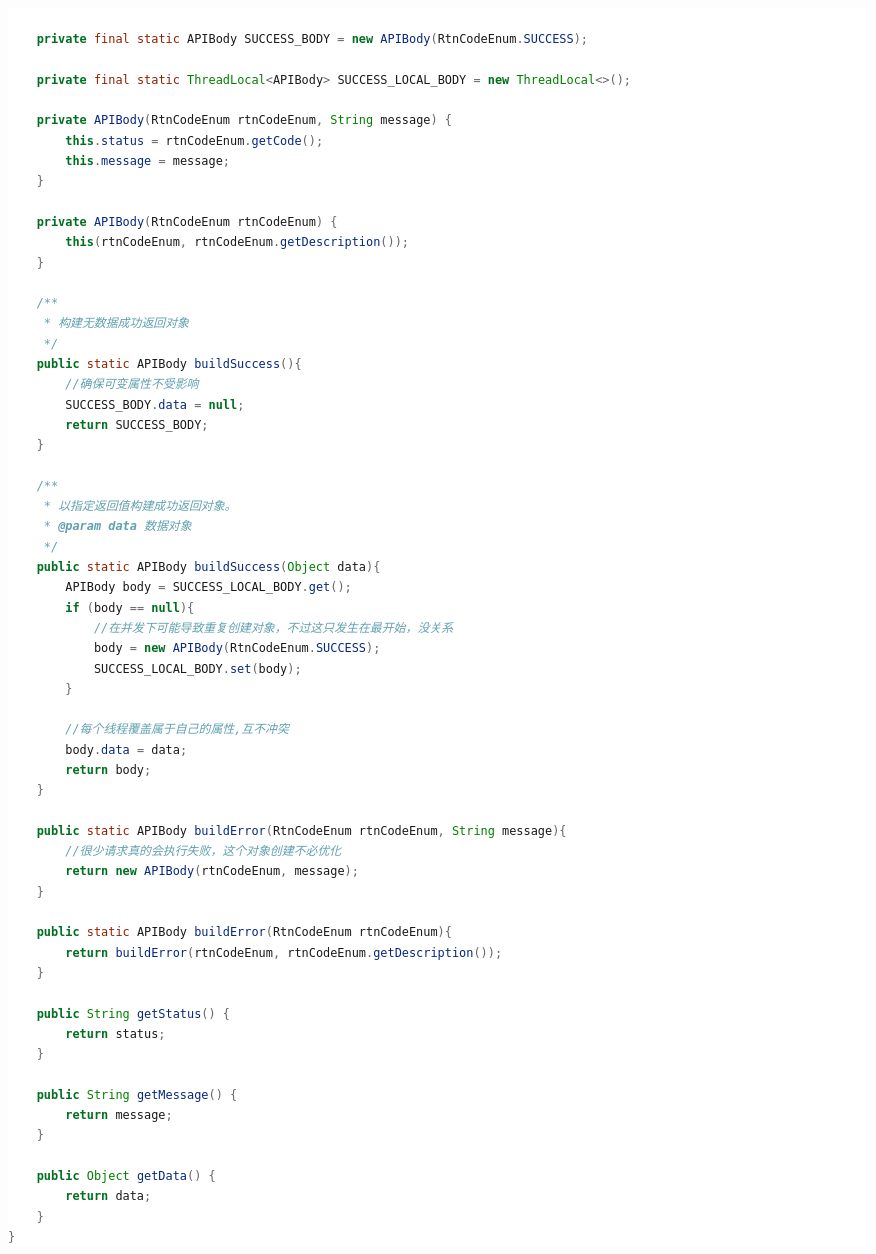 ```java

    private final static APIBody SUCCESS_BODY = new APIBody(RtnCodeEnum.SUCCESS);

    private final static ThreadLocal<APIBody> SUCCESS_LOCAL_BODY = new ThreadLocal<>();

    private APIBody(RtnCodeEnum rtnCodeEnum, String message) {
        this.status = rtnCodeEnum.getCode();
        this.message = message;
    }

    private APIBody(RtnCodeEnum rtnCodeEnum) {
        this(rtnCodeEnum, rtnCodeEnum.getDescription());
    }

    /**
     * 构建无数据成功返回对象
     */
    public static APIBody buildSuccess(){
        //确保可变属性不受影响
        SUCCESS_BODY.data = null;
        return SUCCESS_BODY;
    }

    /**
     * 以指定返回值构建成功返回对象。
     * @param data 数据对象
     */
    public static APIBody buildSuccess(Object data){
        APIBody body = SUCCESS_LOCAL_BODY.get();
        if (body == null){
            //在并发下可能导致重复创建对象，不过这只发生在最开始，没关系
            body = new APIBody(RtnCodeEnum.SUCCESS);
            SUCCESS_LOCAL_BODY.set(body);
        }

        //每个线程覆盖属于自己的属性,互不冲突
        body.data = data;
        return body;
    }

    public static APIBody buildError(RtnCodeEnum rtnCodeEnum, String message){
        //很少请求真的会执行失败，这个对象创建不必优化
        return new APIBody(rtnCodeEnum, message);
    }

    public static APIBody buildError(RtnCodeEnum rtnCodeEnum){
        return buildError(rtnCodeEnum, rtnCodeEnum.getDescription());
    }

    public String getStatus() {
        return status;
    }

    public String getMessage() {
        return message;
    }

    public Object getData() {
        return data;
    }
}
```

